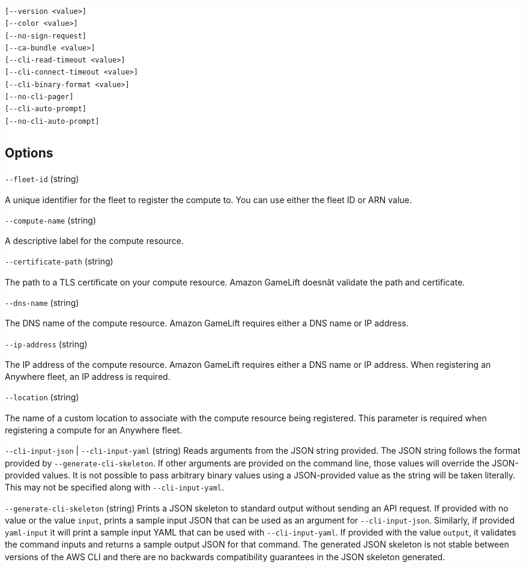 ```
[--version <value>]
[--color <value>]
[--no-sign-request]
[--ca-bundle <value>]
[--cli-read-timeout <value>]
[--cli-connect-timeout <value>]
[--cli-binary-format <value>]
[--no-cli-pager]
[--cli-auto-prompt]
[--no-cli-auto-prompt]
```

## Options

`--fleet-id` (string)

A unique identifier for the fleet to register the compute to. You can use either the fleet ID or ARN value.

`--compute-name` (string)

A descriptive label for the compute resource.

`--certificate-path` (string)

The path to a TLS certificate on your compute resource. Amazon GameLift doesnât validate the path and certificate.

`--dns-name` (string)

The DNS name of the compute resource. Amazon GameLift requires either a DNS name or IP address.

`--ip-address` (string)

The IP address of the compute resource. Amazon GameLift requires either a DNS name or IP address. When registering an Anywhere fleet, an IP address is required.

`--location` (string)

The name of a custom location to associate with the compute resource being registered. This parameter is required when registering a compute for an Anywhere fleet.

`--cli-input-json` | `--cli-input-yaml` (string)
Reads arguments from the JSON string provided. The JSON string follows the format provided by `--generate-cli-skeleton`. If other arguments are provided on the command line, those values will override the JSON-provided values. It is not possible to pass arbitrary binary values using a JSON-provided value as the string will be taken literally. This may not be specified along with `--cli-input-yaml`.

`--generate-cli-skeleton` (string)
Prints a JSON skeleton to standard output without sending an API request. If provided with no value or the value `input`, prints a sample input JSON that can be used as an argument for `--cli-input-json`. Similarly, if provided `yaml-input` it will print a sample input YAML that can be used with `--cli-input-yaml`. If provided with the value `output`, it validates the command inputs and returns a sample output JSON for that command. The generated JSON skeleton is not stable between versions of the AWS CLI and there are no backwards compatibility guarantees in the JSON skeleton generated.
